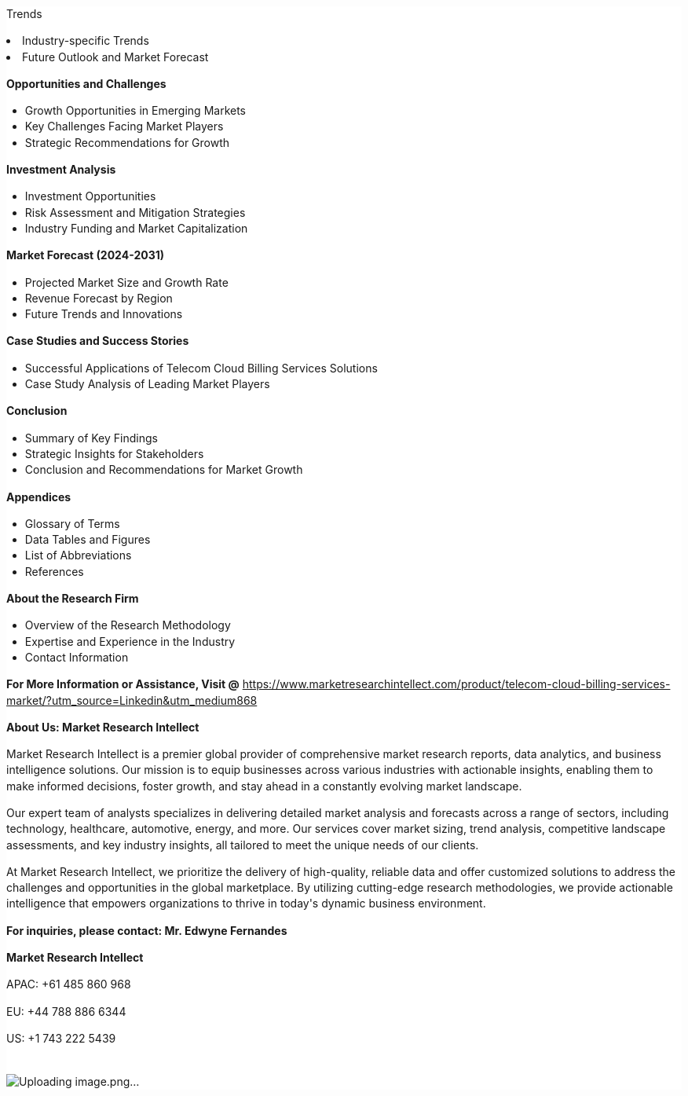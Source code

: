 Trends</li><li>Industry-specific Trends</li><li>Future Outlook and Market Forecast</li></ul><p><strong>Opportunities and Challenges</strong></p><ul><li>Growth Opportunities in Emerging Markets</li><li>Key Challenges Facing Market Players</li><li>Strategic Recommendations for Growth</li></ul><p><strong>Investment Analysis</strong></p><ul><li>Investment Opportunities</li><li>Risk Assessment and Mitigation Strategies</li><li>Industry Funding and Market Capitalization</li></ul><p><strong>Market Forecast (2024-2031)</strong></p><ul><li>Projected Market Size and Growth Rate</li><li>Revenue Forecast by Region</li><li>Future Trends and Innovations</li></ul><p><strong>Case Studies and Success Stories</strong></p><ul><li>Successful Applications of Telecom Cloud Billing Services Solutions</li><li>Case Study Analysis of Leading Market Players</li></ul><p><strong>Conclusion</strong></p><ul><li>Summary of Key Findings</li><li>Strategic Insights for Stakeholders</li><li>Conclusion and Recommendations for Market Growth</li></ul><p><strong>Appendices</strong></p><ul><li>Glossary of Terms</li><li>Data Tables and Figures</li><li>List of Abbreviations</li><li>References</li></ul><p><strong>About the Research Firm</strong></p><ul><li>Overview of the Research Methodology</li><li>Expertise and Experience in the Industry</li><li>Contact Information</li></ul></div><div class="article-main__content" data-test-id="publishing-text-block"><p><span class="font-[700]"><strong>For More Information or Assistance, Visit @</strong>&nbsp;<a href="https://www.marketresearchintellect.com/product/telecom-cloud-billing-services-market/?utm_source=Linkedin&utm_medium868">https://www.marketresearchintellect.com/product/telecom-cloud-billing-services-market/?utm_source=Linkedin&utm_medium868</a></span></p><p><strong>About Us: Market Research Intellect</strong></p><p>Market Research Intellect is a premier global provider of comprehensive market research reports, data analytics, and business intelligence solutions. Our mission is to equip businesses across various industries with actionable insights, enabling them to make informed decisions, foster growth, and stay ahead in a constantly evolving market landscape.</p><p>Our expert team of analysts specializes in delivering detailed market analysis and forecasts across a range of sectors, including technology, healthcare, automotive, energy, and more. Our services cover market sizing, trend analysis, competitive landscape assessments, and key industry insights, all tailored to meet the unique needs of our clients.</p><p>At Market Research Intellect, we prioritize the delivery of high-quality, reliable data and offer customized solutions to address the challenges and opportunities in the global marketplace. By utilizing cutting-edge research methodologies, we provide actionable intelligence that empowers organizations to thrive in today's dynamic business environment.</p><p><strong>For inquiries, please contact: Mr. Edwyne Fernandes</strong></p><p><strong>Market Research Intellect</strong></p><p>APAC: +61 485 860 968</p><p>EU: +44 788 886 6344</p><p>US: +1 743 222 5439</p></div><div class="article-main__content" data-test-id="publishing-text-block">&nbsp;</div>
![Uploading image.png…]()

